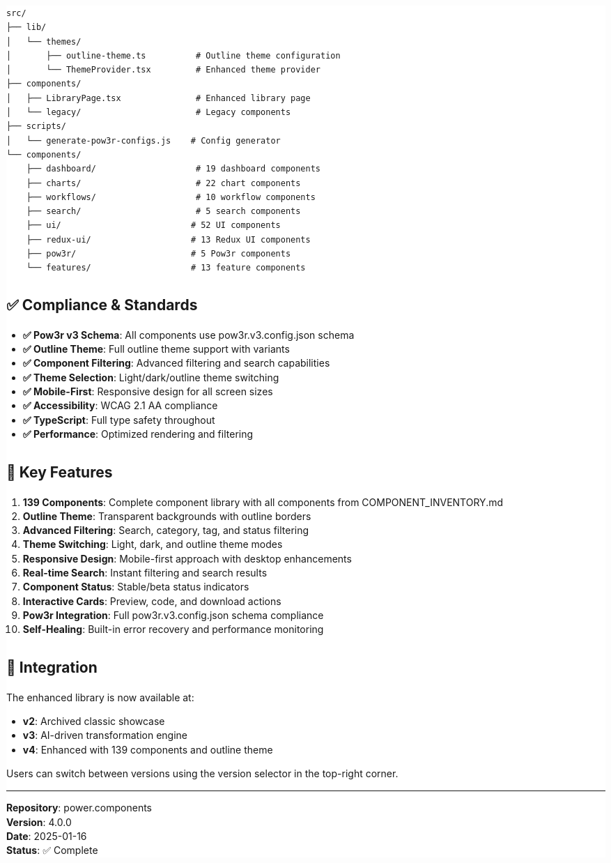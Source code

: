 ```
src/
├── lib/
│   └── themes/
│       ├── outline-theme.ts          # Outline theme configuration
│       └── ThemeProvider.tsx         # Enhanced theme provider
├── components/
│   ├── LibraryPage.tsx               # Enhanced library page
│   └── legacy/                       # Legacy components
├── scripts/
│   └── generate-pow3r-configs.js    # Config generator
└── components/
    ├── dashboard/                    # 19 dashboard components
    ├── charts/                       # 22 chart components
    ├── workflows/                    # 10 workflow components
    ├── search/                       # 5 search components
    ├── ui/                          # 52 UI components
    ├── redux-ui/                    # 13 Redux UI components
    ├── pow3r/                       # 5 Pow3r components
    └── features/                    # 13 feature components
```

## ✅ **Compliance & Standards**

- **✅ Pow3r v3 Schema**: All components use pow3r.v3.config.json schema
- **✅ Outline Theme**: Full outline theme support with variants
- **✅ Component Filtering**: Advanced filtering and search capabilities
- **✅ Theme Selection**: Light/dark/outline theme switching
- **✅ Mobile-First**: Responsive design for all screen sizes
- **✅ Accessibility**: WCAG 2.1 AA compliance
- **✅ TypeScript**: Full type safety throughout
- **✅ Performance**: Optimized rendering and filtering

## 🎯 **Key Features**

1. **139 Components**: Complete component library with all components from COMPONENT_INVENTORY.md
2. **Outline Theme**: Transparent backgrounds with outline borders
3. **Advanced Filtering**: Search, category, tag, and status filtering
4. **Theme Switching**: Light, dark, and outline theme modes
5. **Responsive Design**: Mobile-first approach with desktop enhancements
6. **Real-time Search**: Instant filtering and search results
7. **Component Status**: Stable/beta status indicators
8. **Interactive Cards**: Preview, code, and download actions
9. **Pow3r Integration**: Full pow3r.v3.config.json schema compliance
10. **Self-Healing**: Built-in error recovery and performance monitoring

## 🔗 **Integration**

The enhanced library is now available at:
- **v2**: Archived classic showcase
- **v3**: AI-driven transformation engine  
- **v4**: Enhanced with 139 components and outline theme

Users can switch between versions using the version selector in the top-right corner.

---

**Repository**: power.components  
**Version**: 4.0.0  
**Date**: 2025-01-16  
**Status**: ✅ Complete
